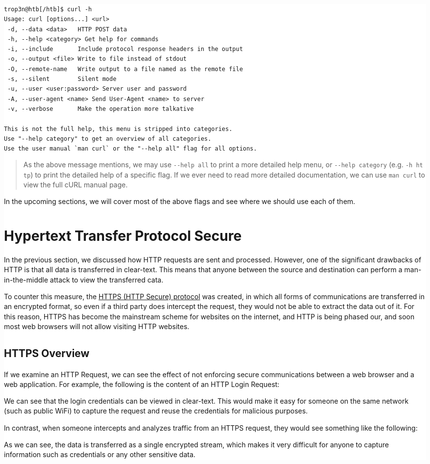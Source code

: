 ```shell
trop3n@htb[/htb]$ curl -h
Usage: curl [options...] <url>
 -d, --data <data>   HTTP POST data
 -h, --help <category> Get help for commands
 -i, --include       Include protocol response headers in the output
 -o, --output <file> Write to file instead of stdout
 -O, --remote-name   Write output to a file named as the remote file
 -s, --silent        Silent mode
 -u, --user <user:password> Server user and password
 -A, --user-agent <name> Send User-Agent <name> to server
 -v, --verbose       Make the operation more talkative

This is not the full help, this menu is stripped into categories.
Use "--help category" to get an overview of all categories.
Use the user manual `man curl` or the "--help all" flag for all options.
```

> As the above message mentions, we may use `--help all` to print a more detailed help menu, or `--help category` (e.g. `-h http`) to print the detailed help of a specific flag. If we ever need to read more detailed documentation, we can use `man curl` to view the full cURL manual page.

In the upcoming sections, we will cover most of the above flags and see where we should use each of them.

# Hypertext Transfer Protocol Secure

In the previous section, we discussed how HTTP requests are sent and processed. However, one of the significant drawbacks of HTTP is that all data is transferred in clear-text. This means that anyone between the source and destination can perform a man-in-the-middle attack to view the transferred cata.

To counter this measure, the [HTTPS (HTTP Secure) protocol](https://tools.ietf.org/html/rfc2660) was created, in which all forms of communications are transferred in an encrypted format, so even if a third party does intercept the request, they would not be able to extract the data out of it. For this reason, HTTPS has become the mainstream scheme for websites on the internet, and HTTP is being phased our, and soon most web browsers will not allow visiting HTTP websites.

## HTTPS Overview

If we examine an HTTP Request, we can see the effect of not enforcing secure communications between a web browser and a web application. For example, the following is the content of an HTTP Login Request:

We can see that the login credentials can be viewed in clear-text. This would make it easy for someone on the same network (such as public WiFi) to capture the request and reuse the credentials for malicious purposes.

In contrast, when someone intercepts and analyzes traffic from an HTTPS request, they would see something like the following:

As we can see, the data is transferred as a single encrypted stream, which makes it very difficult for anyone to capture information such as credentials or any other sensitive data.
